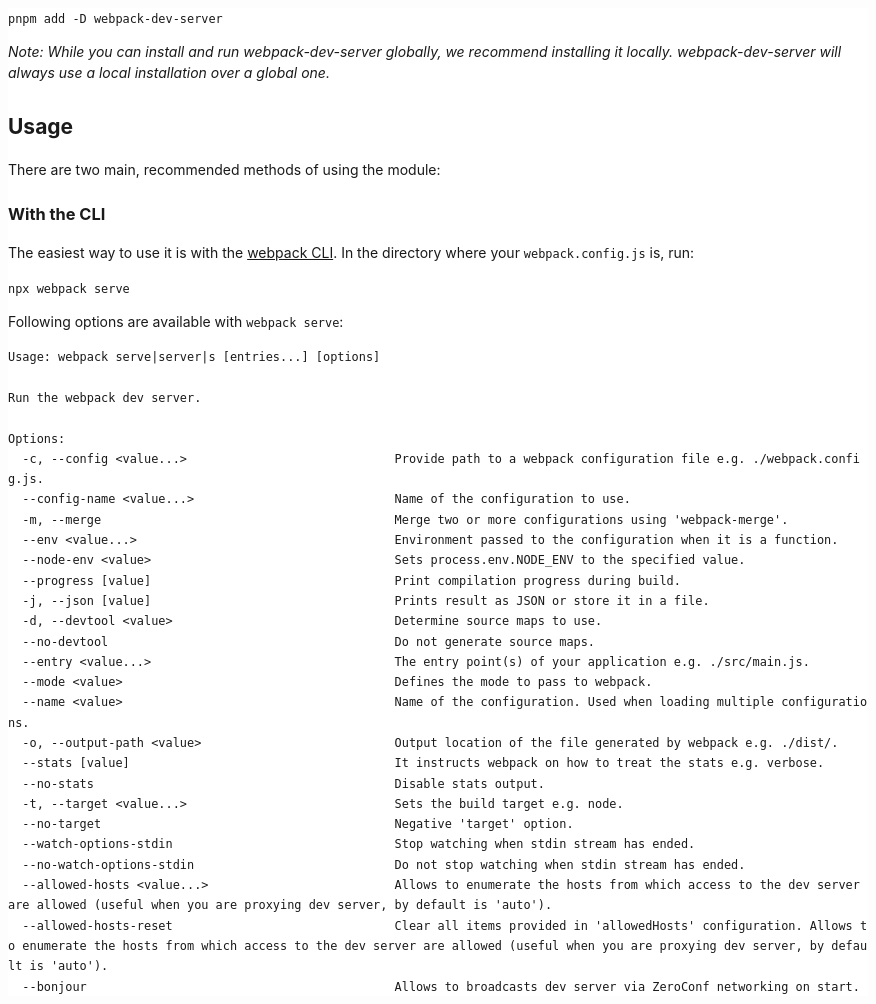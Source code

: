 ```console
pnpm add -D webpack-dev-server
```

_Note: While you can install and run webpack-dev-server globally, we recommend
installing it locally. webpack-dev-server will always use a local installation
over a global one._

## Usage

There are two main, recommended methods of using the module:

### With the CLI

The easiest way to use it is with the [webpack CLI](https://webpack.js.org/api/cli/). In the directory where your
`webpack.config.js` is, run:

```console
npx webpack serve
```

Following options are available with `webpack serve`:

```
Usage: webpack serve|server|s [entries...] [options]

Run the webpack dev server.

Options:
  -c, --config <value...>                             Provide path to a webpack configuration file e.g. ./webpack.config.js.
  --config-name <value...>                            Name of the configuration to use.
  -m, --merge                                         Merge two or more configurations using 'webpack-merge'.
  --env <value...>                                    Environment passed to the configuration when it is a function.
  --node-env <value>                                  Sets process.env.NODE_ENV to the specified value.
  --progress [value]                                  Print compilation progress during build.
  -j, --json [value]                                  Prints result as JSON or store it in a file.
  -d, --devtool <value>                               Determine source maps to use.
  --no-devtool                                        Do not generate source maps.
  --entry <value...>                                  The entry point(s) of your application e.g. ./src/main.js.
  --mode <value>                                      Defines the mode to pass to webpack.
  --name <value>                                      Name of the configuration. Used when loading multiple configurations.
  -o, --output-path <value>                           Output location of the file generated by webpack e.g. ./dist/.
  --stats [value]                                     It instructs webpack on how to treat the stats e.g. verbose.
  --no-stats                                          Disable stats output.
  -t, --target <value...>                             Sets the build target e.g. node.
  --no-target                                         Negative 'target' option.
  --watch-options-stdin                               Stop watching when stdin stream has ended.
  --no-watch-options-stdin                            Do not stop watching when stdin stream has ended.
  --allowed-hosts <value...>                          Allows to enumerate the hosts from which access to the dev server are allowed (useful when you are proxying dev server, by default is 'auto').
  --allowed-hosts-reset                               Clear all items provided in 'allowedHosts' configuration. Allows to enumerate the hosts from which access to the dev server are allowed (useful when you are proxying dev server, by default is 'auto').
  --bonjour                                           Allows to broadcasts dev server via ZeroConf networking on start.
```

[npm]: https://img.shields.io/npm/v/webpack-dev-server.svg
[npm-url]: https://npmjs.com/package/webpack-dev-server
[node]: https://img.shields.io/node/v/webpack-dev-server.svg
[node-url]: https://nodejs.org
[tests]: https://github.com/webpack/webpack-dev-server/workflows/webpack-dev-server/badge.svg
[tests-url]: https://github.com/webpack/webpack-dev-server/actions?query=workflow%3Awebpack-dev-server
[cover]: https://codecov.io/gh/webpack/webpack-dev-server/branch/master/graph/badge.svg
[cover-url]: https://codecov.io/gh/webpack/webpack-dev-server
[chat]: https://badges.gitter.im/webpack/webpack.svg
[chat-url]: https://gitter.im/webpack/webpack
[docs-url]: https://webpack.js.org/configuration/dev-server/#devserver
[hash-url]: https://twitter.com/search?q=webpack
[middleware-url]: https://github.com/webpack/webpack-dev-middleware
[stack-url]: https://stackoverflow.com/questions/tagged/webpack-dev-server
[uglify-url]: https://github.com/webpack-contrib/uglifyjs-webpack-plugin
[wjo-url]: https://github.com/webpack/webpack.js.org
[downloads]: https://img.shields.io/npm/dm/webpack-dev-server.svg
[contributors-url]: https://github.com/webpack/webpack-dev-server/graphs/contributors
[contributors]: https://img.shields.io/github/contributors/webpack/webpack-dev-server.svg